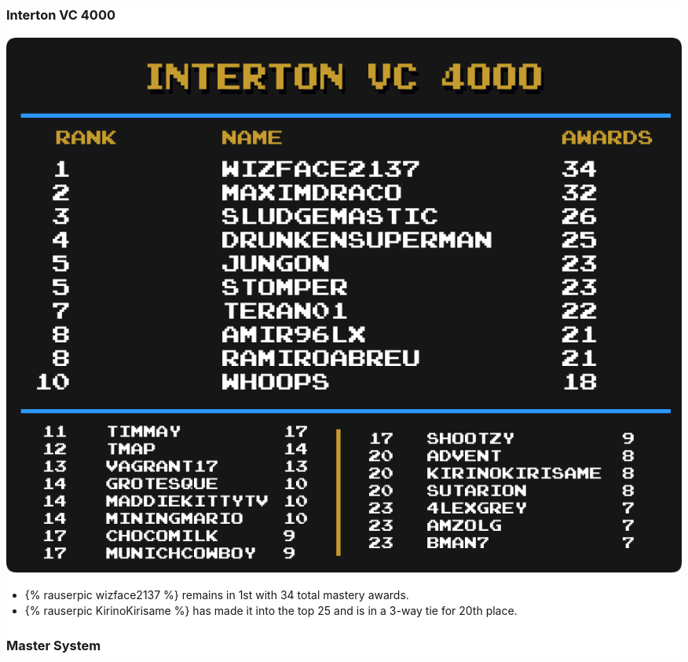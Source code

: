 ### Interton VC 4000

<p align="center">
  <img src="img/TopMasteries/INTERTON_VC_4000.png" />
</p>

* {% rauserpic wizface2137 %} remains in 1st with 34 total mastery awards.
* {% rauserpic KirinoKirisame %} has made it into the top 25 and is in a 3-way tie for 20th place.

### Master System

<p align="center">